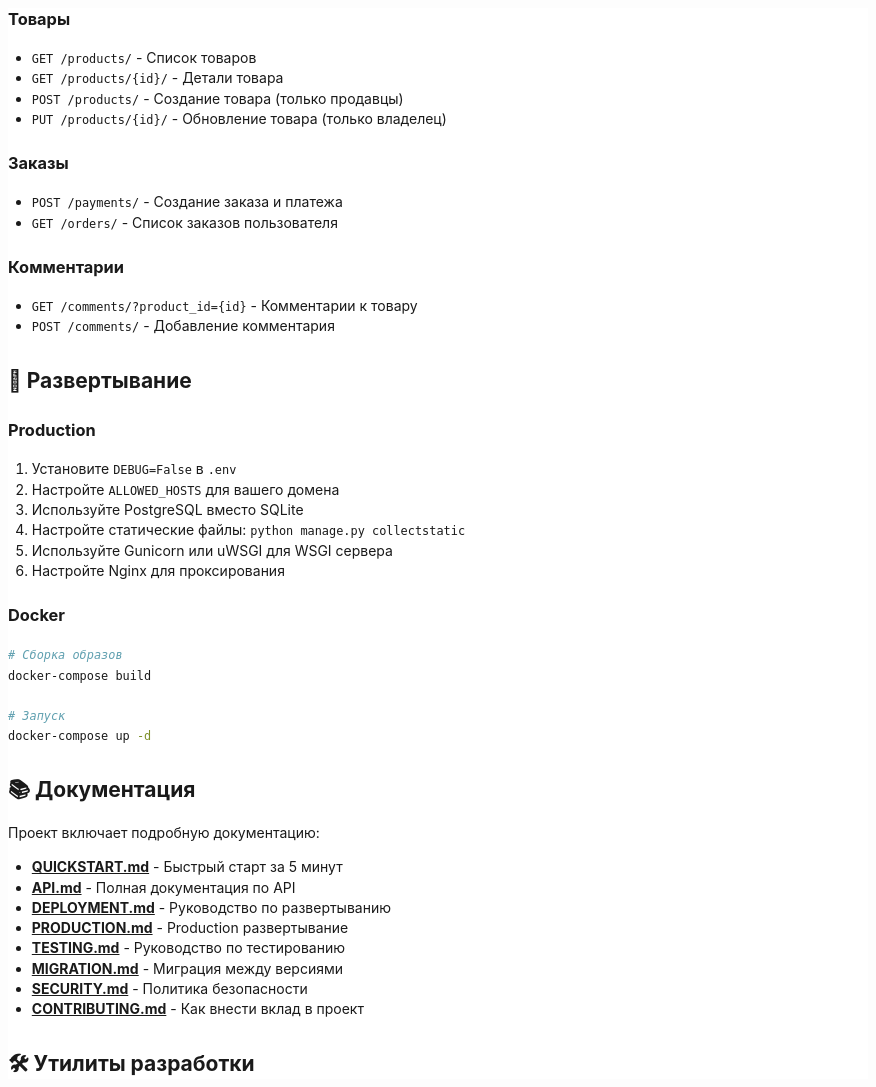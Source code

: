 ### Товары
- `GET /products/` - Список товаров
- `GET /products/{id}/` - Детали товара
- `POST /products/` - Создание товара (только продавцы)
- `PUT /products/{id}/` - Обновление товара (только владелец)

### Заказы
- `POST /payments/` - Создание заказа и платежа
- `GET /orders/` - Список заказов пользователя

### Комментарии
- `GET /comments/?product_id={id}` - Комментарии к товару
- `POST /comments/` - Добавление комментария

## 🚀 Развертывание

### Production

1. Установите `DEBUG=False` в `.env`
2. Настройте `ALLOWED_HOSTS` для вашего домена
3. Используйте PostgreSQL вместо SQLite
4. Настройте статические файлы: `python manage.py collectstatic`
5. Используйте Gunicorn или uWSGI для WSGI сервера
6. Настройте Nginx для проксирования

### Docker

```bash
# Сборка образов
docker-compose build

# Запуск
docker-compose up -d
```

## 📚 Документация

Проект включает подробную документацию:

- **[QUICKSTART.md](QUICKSTART.md)** - Быстрый старт за 5 минут
- **[API.md](API.md)** - Полная документация по API
- **[DEPLOYMENT.md](DEPLOYMENT.md)** - Руководство по развертыванию
- **[PRODUCTION.md](PRODUCTION.md)** - Production развертывание
- **[TESTING.md](TESTING.md)** - Руководство по тестированию
- **[MIGRATION.md](MIGRATION.md)** - Миграция между версиями
- **[SECURITY.md](SECURITY.md)** - Политика безопасности
- **[CONTRIBUTING.md](CONTRIBUTING.md)** - Как внести вклад в проект

## 🛠️ Утилиты разработки
